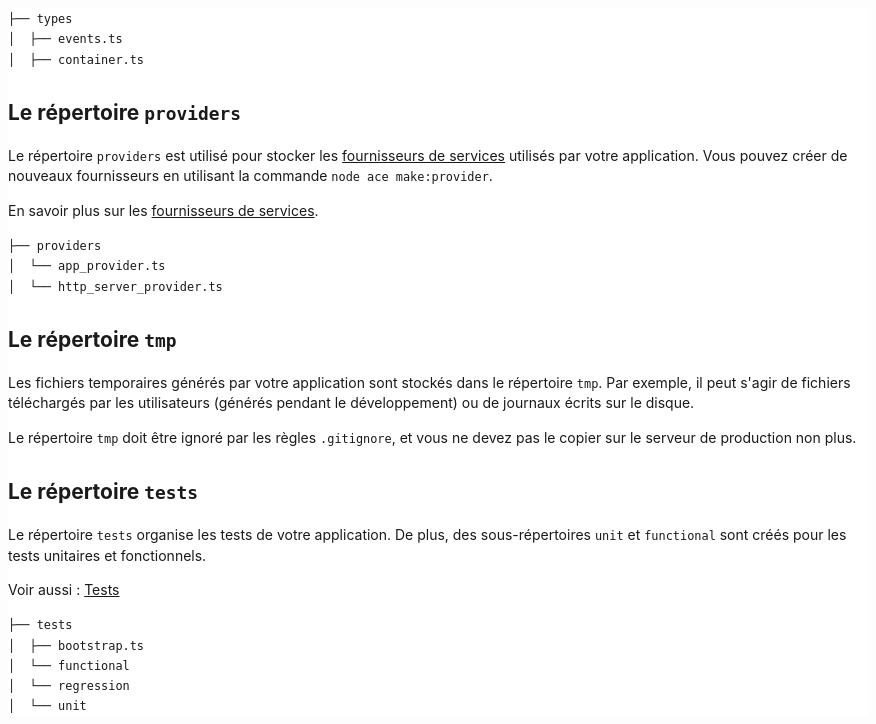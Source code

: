 ```
├── types
│  ├── events.ts
│  ├── container.ts
```

## Le répertoire `providers`

Le répertoire `providers` est utilisé pour stocker les [fournisseurs de services](../concepts/service_providers.md) utilisés par votre application. Vous pouvez créer de nouveaux fournisseurs en utilisant la commande `node ace make:provider`.

En savoir plus sur les [fournisseurs de services](../concepts/service_providers.md).

```
├── providers
│  └── app_provider.ts
│  └── http_server_provider.ts
```

## Le répertoire `tmp`

Les fichiers temporaires générés par votre application sont stockés dans le répertoire `tmp`. Par exemple, il peut s'agir de fichiers téléchargés par les utilisateurs (générés pendant le développement) ou de journaux écrits sur le disque.

Le répertoire `tmp` doit être ignoré par les règles `.gitignore`, et vous ne devez pas le copier sur le serveur de production non plus.

## Le répertoire `tests`

Le répertoire `tests` organise les tests de votre application. De plus, des sous-répertoires `unit` et `functional` sont créés pour les tests unitaires et fonctionnels.

Voir aussi : [Tests](../testing/introduction.md)

```
├── tests
│  ├── bootstrap.ts
│  └── functional
│  └── regression
│  └── unit
```
